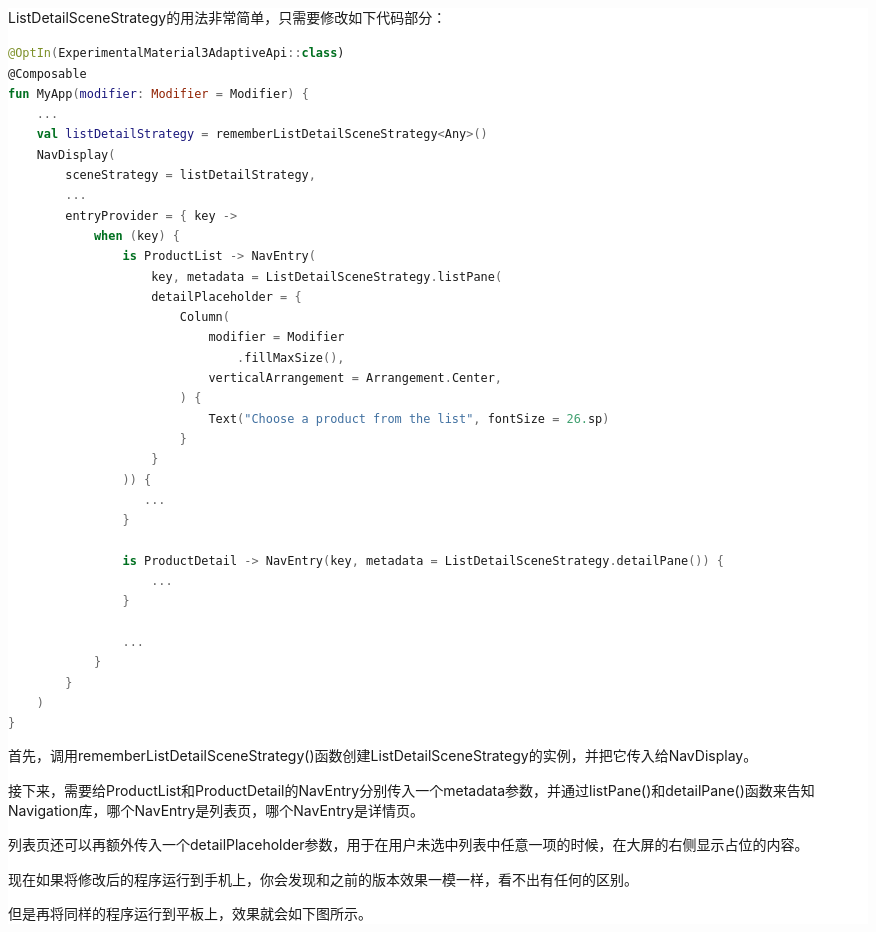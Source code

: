 ListDetailSceneStrategy的用法非常简单，只需要修改如下代码部分：

```kotlin
@OptIn(ExperimentalMaterial3AdaptiveApi::class)
@Composable
fun MyApp(modifier: Modifier = Modifier) {
    ...
    val listDetailStrategy = rememberListDetailSceneStrategy<Any>()
    NavDisplay(
        sceneStrategy = listDetailStrategy,
        ...
        entryProvider = { key ->
            when (key) {
                is ProductList -> NavEntry(
                    key, metadata = ListDetailSceneStrategy.listPane(
                    detailPlaceholder = {
                        Column(
                            modifier = Modifier
                                .fillMaxSize(),
                            verticalArrangement = Arrangement.Center,
                        ) {
                            Text("Choose a product from the list", fontSize = 26.sp)
                        }
                    }
                )) {
                   ...
                }

                is ProductDetail -> NavEntry(key, metadata = ListDetailSceneStrategy.detailPane()) {
                    ...
                }

                ...
            }
        }
    )
}
```

首先，调用rememberListDetailSceneStrategy()函数创建ListDetailSceneStrategy的实例，并把它传入给NavDisplay。

接下来，需要给ProductList和ProductDetail的NavEntry分别传入一个metadata参数，并通过listPane()和detailPane()函数来告知Navigation库，哪个NavEntry是列表页，哪个NavEntry是详情页。

列表页还可以再额外传入一个detailPlaceholder参数，用于在用户未选中列表中任意一项的时候，在大屏的右侧显示占位的内容。

现在如果将修改后的程序运行到手机上，你会发现和之前的版本效果一模一样，看不出有任何的区别。

但是再将同样的程序运行到平板上，效果就会如下图所示。
